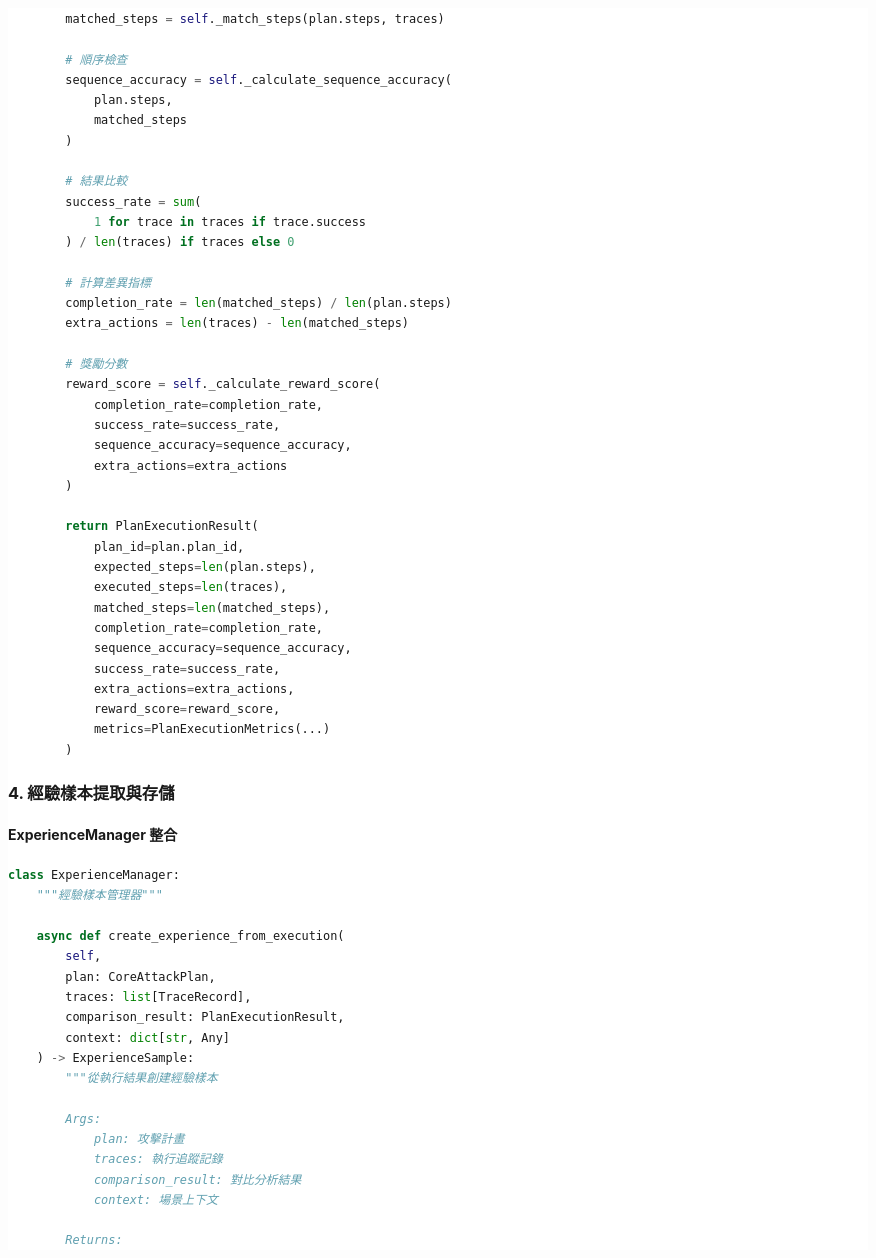 ```python
        matched_steps = self._match_steps(plan.steps, traces)

        # 順序檢查
        sequence_accuracy = self._calculate_sequence_accuracy(
            plan.steps,
            matched_steps
        )

        # 結果比較
        success_rate = sum(
            1 for trace in traces if trace.success
        ) / len(traces) if traces else 0

        # 計算差異指標
        completion_rate = len(matched_steps) / len(plan.steps)
        extra_actions = len(traces) - len(matched_steps)

        # 獎勵分數
        reward_score = self._calculate_reward_score(
            completion_rate=completion_rate,
            success_rate=success_rate,
            sequence_accuracy=sequence_accuracy,
            extra_actions=extra_actions
        )

        return PlanExecutionResult(
            plan_id=plan.plan_id,
            expected_steps=len(plan.steps),
            executed_steps=len(traces),
            matched_steps=len(matched_steps),
            completion_rate=completion_rate,
            sequence_accuracy=sequence_accuracy,
            success_rate=success_rate,
            extra_actions=extra_actions,
            reward_score=reward_score,
            metrics=PlanExecutionMetrics(...)
        )
```

### 4. 經驗樣本提取與存儲

#### ExperienceManager 整合

```python
class ExperienceManager:
    """經驗樣本管理器"""

    async def create_experience_from_execution(
        self,
        plan: CoreAttackPlan,
        traces: list[TraceRecord],
        comparison_result: PlanExecutionResult,
        context: dict[str, Any]
    ) -> ExperienceSample:
        """從執行結果創建經驗樣本

        Args:
            plan: 攻擊計畫
            traces: 執行追蹤記錄
            comparison_result: 對比分析結果
            context: 場景上下文

        Returns:
```